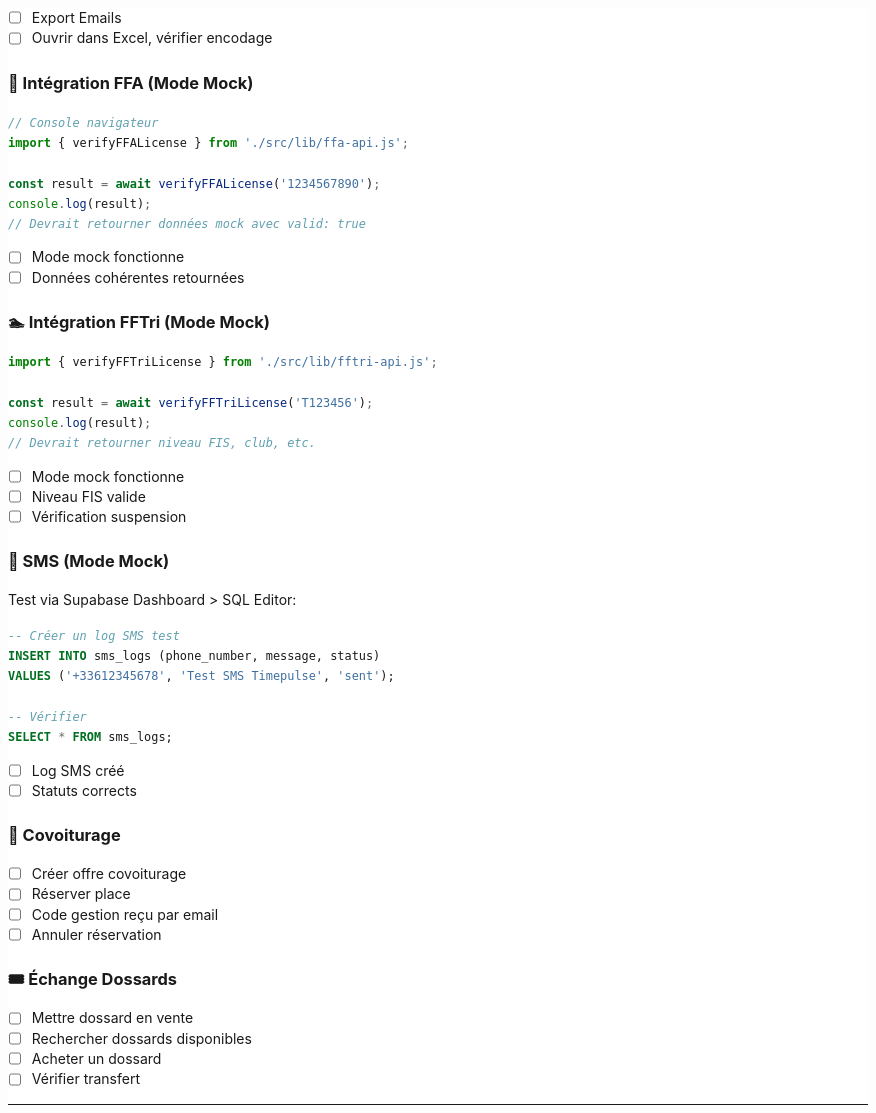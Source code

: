 - [ ] Export Emails
- [ ] Ouvrir dans Excel, vérifier encodage

### 🏃 Intégration FFA (Mode Mock)
```javascript
// Console navigateur
import { verifyFFALicense } from './src/lib/ffa-api.js';

const result = await verifyFFALicense('1234567890');
console.log(result);
// Devrait retourner données mock avec valid: true
```
- [ ] Mode mock fonctionne
- [ ] Données cohérentes retournées

### 🏊 Intégration FFTri (Mode Mock)
```javascript
import { verifyFFTriLicense } from './src/lib/fftri-api.js';

const result = await verifyFFTriLicense('T123456');
console.log(result);
// Devrait retourner niveau FIS, club, etc.
```
- [ ] Mode mock fonctionne
- [ ] Niveau FIS valide
- [ ] Vérification suspension

### 📱 SMS (Mode Mock)
Test via Supabase Dashboard > SQL Editor:
```sql
-- Créer un log SMS test
INSERT INTO sms_logs (phone_number, message, status)
VALUES ('+33612345678', 'Test SMS Timepulse', 'sent');

-- Vérifier
SELECT * FROM sms_logs;
```
- [ ] Log SMS créé
- [ ] Statuts corrects

### 🚗 Covoiturage
- [ ] Créer offre covoiturage
- [ ] Réserver place
- [ ] Code gestion reçu par email
- [ ] Annuler réservation

### 🎟️ Échange Dossards
- [ ] Mettre dossard en vente
- [ ] Rechercher dossards disponibles
- [ ] Acheter un dossard
- [ ] Vérifier transfert

---